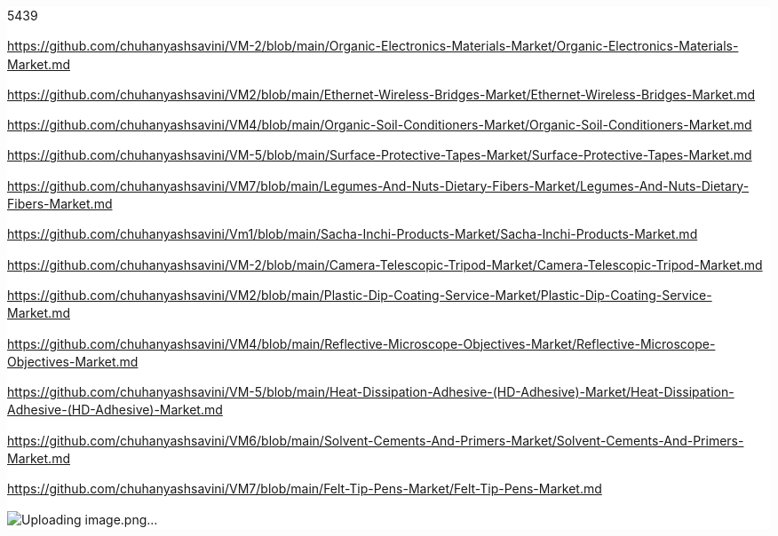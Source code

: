 5439</p><p><a href="https://github.com/chuhanyashsavini/VM-2/blob/main/Organic-Electronics-Materials-Market/Organic-Electronics-Materials-Market.md">https://github.com/chuhanyashsavini/VM-2/blob/main/Organic-Electronics-Materials-Market/Organic-Electronics-Materials-Market.md</a></p><p><a href="https://github.com/chuhanyashsavini/VM2/blob/main/Ethernet-Wireless-Bridges-Market/Ethernet-Wireless-Bridges-Market.md">https://github.com/chuhanyashsavini/VM2/blob/main/Ethernet-Wireless-Bridges-Market/Ethernet-Wireless-Bridges-Market.md</a></p><p><a href="https://github.com/chuhanyashsavini/VM4/blob/main/Organic-Soil-Conditioners-Market/Organic-Soil-Conditioners-Market.md">https://github.com/chuhanyashsavini/VM4/blob/main/Organic-Soil-Conditioners-Market/Organic-Soil-Conditioners-Market.md</a></p><p><a href="https://github.com/chuhanyashsavini/VM-5/blob/main/Surface-Protective-Tapes-Market/Surface-Protective-Tapes-Market.md">https://github.com/chuhanyashsavini/VM-5/blob/main/Surface-Protective-Tapes-Market/Surface-Protective-Tapes-Market.md</a></p><p><a href="https://github.com/chuhanyashsavini/VM7/blob/main/Legumes-And-Nuts-Dietary-Fibers-Market/Legumes-And-Nuts-Dietary-Fibers-Market.md">https://github.com/chuhanyashsavini/VM7/blob/main/Legumes-And-Nuts-Dietary-Fibers-Market/Legumes-And-Nuts-Dietary-Fibers-Market.md</a></p><p><a href="https://github.com/chuhanyashsavini/Vm1/blob/main/Sacha-Inchi-Products-Market/Sacha-Inchi-Products-Market.md">https://github.com/chuhanyashsavini/Vm1/blob/main/Sacha-Inchi-Products-Market/Sacha-Inchi-Products-Market.md</a></p><p><a href="https://github.com/chuhanyashsavini/VM-2/blob/main/Camera-Telescopic-Tripod-Market/Camera-Telescopic-Tripod-Market.md">https://github.com/chuhanyashsavini/VM-2/blob/main/Camera-Telescopic-Tripod-Market/Camera-Telescopic-Tripod-Market.md</a></p><p><a href="https://github.com/chuhanyashsavini/VM2/blob/main/Plastic-Dip-Coating-Service-Market/Plastic-Dip-Coating-Service-Market.md">https://github.com/chuhanyashsavini/VM2/blob/main/Plastic-Dip-Coating-Service-Market/Plastic-Dip-Coating-Service-Market.md</a></p><p><a href="https://github.com/chuhanyashsavini/VM4/blob/main/Reflective-Microscope-Objectives-Market/Reflective-Microscope-Objectives-Market.md">https://github.com/chuhanyashsavini/VM4/blob/main/Reflective-Microscope-Objectives-Market/Reflective-Microscope-Objectives-Market.md</a></p><p><a href="https://github.com/chuhanyashsavini/VM-5/blob/main/Heat-Dissipation-Adhesive-(HD-Adhesive)-Market/Heat-Dissipation-Adhesive-(HD-Adhesive)-Market.md">https://github.com/chuhanyashsavini/VM-5/blob/main/Heat-Dissipation-Adhesive-(HD-Adhesive)-Market/Heat-Dissipation-Adhesive-(HD-Adhesive)-Market.md</a></p><p><a href="https://github.com/chuhanyashsavini/VM6/blob/main/Solvent-Cements-And-Primers-Market/Solvent-Cements-And-Primers-Market.md">https://github.com/chuhanyashsavini/VM6/blob/main/Solvent-Cements-And-Primers-Market/Solvent-Cements-And-Primers-Market.md</a></p><p><a href="https://github.com/chuhanyashsavini/VM7/blob/main/Felt-Tip-Pens-Market/Felt-Tip-Pens-Market.md">https://github.com/chuhanyashsavini/VM7/blob/main/Felt-Tip-Pens-Market/Felt-Tip-Pens-Market.md</a></p>
![Uploading image.png…]()
